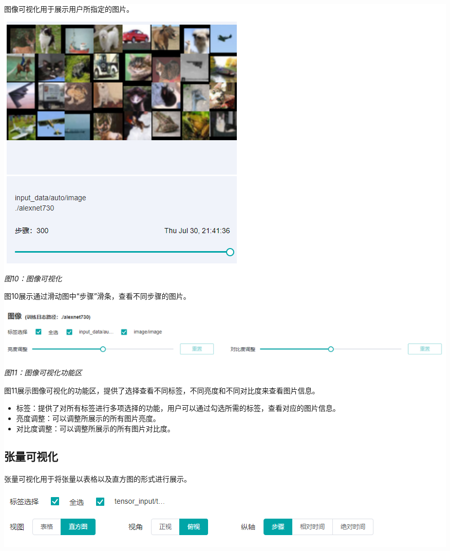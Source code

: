图像可视化用于展示用户所指定的图片。

![image.png](./images/image_vi.png)

*图10：图像可视化*

图10展示通过滑动图中“步骤”滑条，查看不同步骤的图片。

![image_function.png](./images/image_function.png)

*图11：图像可视化功能区*

图11展示图像可视化的功能区，提供了选择查看不同标签，不同亮度和不同对比度来查看图片信息。

- 标签：提供了对所有标签进行多项选择的功能，用户可以通过勾选所需的标签，查看对应的图片信息。
- 亮度调整：可以调整所展示的所有图片亮度。
- 对比度调整：可以调整所展示的所有图片对比度。

## 张量可视化

张量可视化用于将张量以表格以及直方图的形式进行展示。

![tensor_function.png](./images/tensor_function.png)
